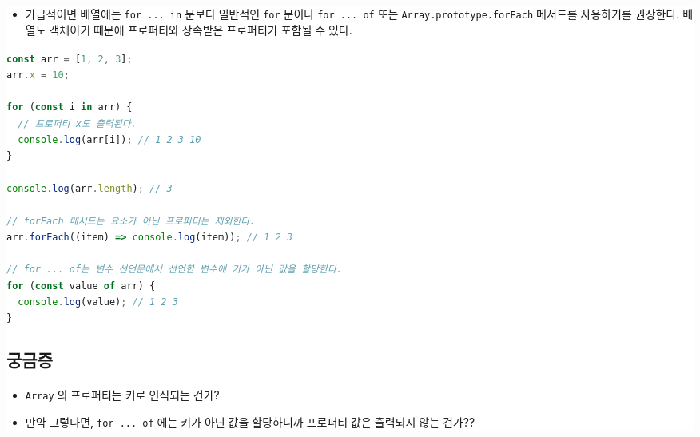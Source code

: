 - 가급적이면 배열에는 `for ... in` 문보다 일반적인 `for` 문이나 `for ... of` 또는 `Array.prototype.forEach` 메서드를 사용하기를 권장한다. 배열도 객체이기 때문에 프로퍼티와 상속받은 프로퍼티가 포함될 수 있다.

```javascript
const arr = [1, 2, 3];
arr.x = 10;

for (const i in arr) {
  // 프로퍼티 x도 출력된다.
  console.log(arr[i]); // 1 2 3 10
}

console.log(arr.length); // 3

// forEach 메서드는 요소가 아닌 프로퍼티는 제외한다.
arr.forEach((item) => console.log(item)); // 1 2 3

// for ... of는 변수 선언문에서 선언한 변수에 키가 아닌 값을 할당한다.
for (const value of arr) {
  console.log(value); // 1 2 3
}
```

## 궁금증

- `Array` 의 프로퍼티는 키로 인식되는 건가?
- 만약 그렇다면, `for ... of` 에는 키가 아닌 값을 할당하니까 프로퍼티 값은 출력되지 않는 건가??


  [sym]: 10,